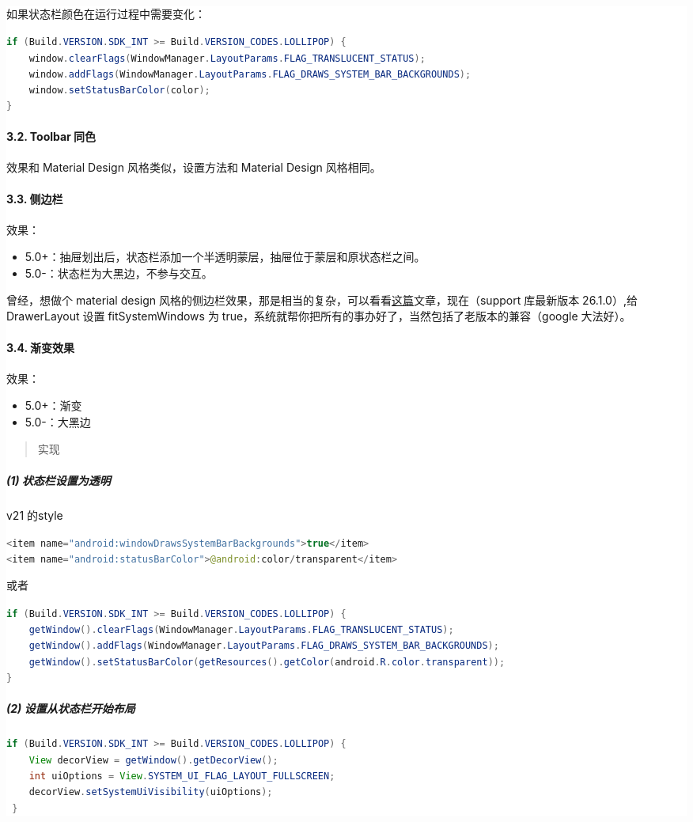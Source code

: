 如果状态栏颜色在运行过程中需要变化：

```java
if (Build.VERSION.SDK_INT >= Build.VERSION_CODES.LOLLIPOP) {
    window.clearFlags(WindowManager.LayoutParams.FLAG_TRANSLUCENT_STATUS);
    window.addFlags(WindowManager.LayoutParams.FLAG_DRAWS_SYSTEM_BAR_BACKGROUNDS);
    window.setStatusBarColor(color); 
}
```

#### 3.2. Toolbar 同色

效果和 Material Design 风格类似，设置方法和 Material Design 风格相同。

#### 3.3. 侧边栏

效果：

- 5.0+：抽屉划出后，状态栏添加一个半透明蒙层，抽屉位于蒙层和原状态栏之间。
- 5.0-：状态栏为大黑边，不参与交互。

曾经，想做个 material design 风格的侧边栏效果，那是相当的复杂，可以看看[这篇](http://www.jianshu.com/p/aca4fd6743b1)文章，现在（support 库最新版本 26.1.0）,给 DrawerLayout 设置 fitSystemWindows 为 true，系统就帮你把所有的事办好了，当然包括了老版本的兼容（google 大法好）。

#### 3.4. 渐变效果

效果：

- 5.0+：渐变
- 5.0-：大黑边

> 实现

##### (1) 状态栏设置为透明

v21 的style

```java
<item name="android:windowDrawsSystemBarBackgrounds">true</item>
<item name="android:statusBarColor">@android:color/transparent</item>
```

或者

```java
if (Build.VERSION.SDK_INT >= Build.VERSION_CODES.LOLLIPOP) {
    getWindow().clearFlags(WindowManager.LayoutParams.FLAG_TRANSLUCENT_STATUS);
    getWindow().addFlags(WindowManager.LayoutParams.FLAG_DRAWS_SYSTEM_BAR_BACKGROUNDS);
    getWindow().setStatusBarColor(getResources().getColor(android.R.color.transparent));
}
```

##### (2) 设置从状态栏开始布局

```java
if (Build.VERSION.SDK_INT >= Build.VERSION_CODES.LOLLIPOP) {
    View decorView = getWindow().getDecorView();
    int uiOptions = View.SYSTEM_UI_FLAG_LAYOUT_FULLSCREEN;
    decorView.setSystemUiVisibility(uiOptions);
 }
```
